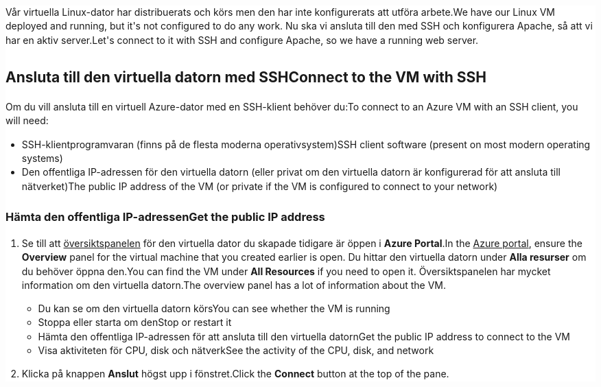 <span data-ttu-id="1620d-101">Vår virtuella Linux-dator har distribuerats och körs men den har inte konfigurerats att utföra arbete.</span><span class="sxs-lookup"><span data-stu-id="1620d-101">We have our Linux VM deployed and running, but it's not configured to do any work.</span></span> <span data-ttu-id="1620d-102">Nu ska vi ansluta till den med SSH och konfigurera Apache, så att vi har en aktiv server.</span><span class="sxs-lookup"><span data-stu-id="1620d-102">Let's connect to it with SSH and configure Apache, so we have a running web server.</span></span>

## <a name="connect-to-the-vm-with-ssh"></a><span data-ttu-id="1620d-103">Ansluta till den virtuella datorn med SSH</span><span class="sxs-lookup"><span data-stu-id="1620d-103">Connect to the VM with SSH</span></span>

<span data-ttu-id="1620d-104">Om du vill ansluta till en virtuell Azure-dator med en SSH-klient behöver du:</span><span class="sxs-lookup"><span data-stu-id="1620d-104">To connect to an Azure VM with an SSH client, you will need:</span></span>

- <span data-ttu-id="1620d-105">SSH-klientprogramvaran (finns på de flesta moderna operativsystem)</span><span class="sxs-lookup"><span data-stu-id="1620d-105">SSH client software (present on most modern operating systems)</span></span>
- <span data-ttu-id="1620d-106">Den offentliga IP-adressen för den virtuella datorn (eller privat om den virtuella datorn är konfigurerad för att ansluta till nätverket)</span><span class="sxs-lookup"><span data-stu-id="1620d-106">The public IP address of the VM (or private if the VM is configured to connect to your network)</span></span>

### <a name="get-the-public-ip-address"></a><span data-ttu-id="1620d-107">Hämta den offentliga IP-adressen</span><span class="sxs-lookup"><span data-stu-id="1620d-107">Get the public IP address</span></span>

1. <span data-ttu-id="1620d-108">Se till att [översiktspanelen](https://portal.azure.com?azure-portal=true) för den virtuella dator du skapade tidigare är öppen i **Azure Portal**.</span><span class="sxs-lookup"><span data-stu-id="1620d-108">In the [Azure portal](https://portal.azure.com?azure-portal=true), ensure the **Overview** panel for the virtual machine that you created earlier is open.</span></span> <span data-ttu-id="1620d-109">Du hittar den virtuella datorn under **Alla resurser** om du behöver öppna den.</span><span class="sxs-lookup"><span data-stu-id="1620d-109">You can find the VM under **All Resources** if you need to open it.</span></span> <span data-ttu-id="1620d-110">Översiktspanelen har mycket information om den virtuella datorn.</span><span class="sxs-lookup"><span data-stu-id="1620d-110">The overview panel has a lot of information about the VM.</span></span>

    - <span data-ttu-id="1620d-111">Du kan se om den virtuella datorn körs</span><span class="sxs-lookup"><span data-stu-id="1620d-111">You can see whether the VM is running</span></span>
    - <span data-ttu-id="1620d-112">Stoppa eller starta om den</span><span class="sxs-lookup"><span data-stu-id="1620d-112">Stop or restart it</span></span>
    - <span data-ttu-id="1620d-113">Hämta den offentliga IP-adressen för att ansluta till den virtuella datorn</span><span class="sxs-lookup"><span data-stu-id="1620d-113">Get the public IP address to connect to the VM</span></span>
    - <span data-ttu-id="1620d-114">Visa aktiviteten för CPU, disk och nätverk</span><span class="sxs-lookup"><span data-stu-id="1620d-114">See the activity of the CPU, disk, and network</span></span>

1. <span data-ttu-id="1620d-115">Klicka på knappen **Anslut** högst upp i fönstret.</span><span class="sxs-lookup"><span data-stu-id="1620d-115">Click the **Connect** button at the top of the pane.</span></span>

